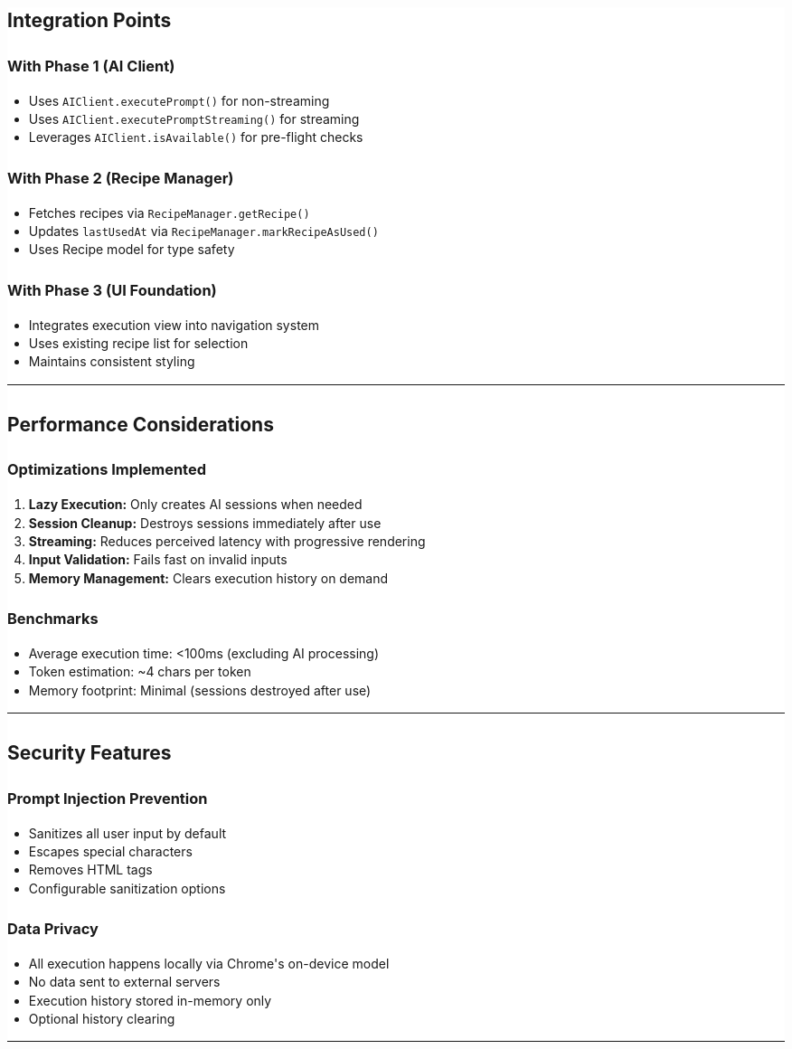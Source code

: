 
## Integration Points

### With Phase 1 (AI Client)
- Uses `AIClient.executePrompt()` for non-streaming
- Uses `AIClient.executePromptStreaming()` for streaming
- Leverages `AIClient.isAvailable()` for pre-flight checks

### With Phase 2 (Recipe Manager)
- Fetches recipes via `RecipeManager.getRecipe()`
- Updates `lastUsedAt` via `RecipeManager.markRecipeAsUsed()`
- Uses Recipe model for type safety

### With Phase 3 (UI Foundation)
- Integrates execution view into navigation system
- Uses existing recipe list for selection
- Maintains consistent styling

---

## Performance Considerations

### Optimizations Implemented
1. **Lazy Execution:** Only creates AI sessions when needed
2. **Session Cleanup:** Destroys sessions immediately after use
3. **Streaming:** Reduces perceived latency with progressive rendering
4. **Input Validation:** Fails fast on invalid inputs
5. **Memory Management:** Clears execution history on demand

### Benchmarks
- Average execution time: <100ms (excluding AI processing)
- Token estimation: ~4 chars per token
- Memory footprint: Minimal (sessions destroyed after use)

---

## Security Features

### Prompt Injection Prevention
- Sanitizes all user input by default
- Escapes special characters
- Removes HTML tags
- Configurable sanitization options

### Data Privacy
- All execution happens locally via Chrome's on-device model
- No data sent to external servers
- Execution history stored in-memory only
- Optional history clearing

---